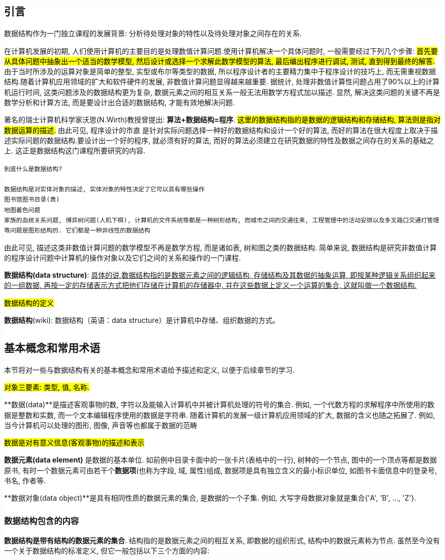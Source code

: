 

## 引言

数据结构作为一门独立课程的发展背景: 分析待处理对象的特性以及待处理对象之间存在的关系.



在计算机发展的初期, 人们使用计算机的主要目的是处理数值计算问题.使用计算机解决一个具体问题时, 一般需要经过下列几个步骤: <mark>首先要从具体问题中抽象出一个适当的数学模型, 然后设计或选择一个求解此数学模型的算法, 最后编出程序进行调试, 测试, 直到得到最终的解答.</mark> 由于当时所涉及的运算对象是简单的整型, 实型或布尔等类型的数据, 所以程序设计者的主要精力集中于程序设计的技巧上, 而无需重视数据结构.随着计算机应用领域的扩大和软件硬件的发展, 非数值计算问题显得越来越重要. 据统计, 处理非数值计算性问题占用了90%以上的计算机运行时间, 这类问题涉及的数据结构更为复杂, 数据元素之间的相互关系一般无法用数学方程式加以描述. 显然, 解决这类问题的关键不再是数学分析和计算方法, 而是要设计出合适的数据结构, 才能有效地解决问题.

著名的瑞士计算机科学家沃思(N.Wirth)教授曾提出: **算法+数据结构=程序**. <mark>这里的数据结构指的是数据的逻辑结构和存储结构, 算法则是指对数据运算的描述.</mark> 由此可见, 程序设计的市直 是针对实际问题选择一种好的数据结构和设计一个好的算法, 而好的算法在很大程度上取决于描述实际问题的数据结构.要设计出一个好的程序, 就必须有好的算法, 而好的算法必须建立在研究数据的特性及数据之间存在的关系的基础之上. 这正是数据结构这门课程所要研究的内容.

```Plain text
到底什么是数据结构?

数据结构是对实体对象的描述, 实体对象的特性决定了它可以具有哪些操作
图书馆图书目录(表)
地图着色问题
家族的血统关系问题, 博弈树问题(人机下棋), 计算机的文件系统等都是一种树形结构, 而城市之间的交通往来, 工程管理中的活动安排以及多叉路口交通灯管理等问题是图形结构的. 它们都是一种非线性的数据结构
```

由此可见, 描述这类非数值计算问题的数学模型不再是数学方程, 而是诸如表, 树和图之类的数据结构. 简单来说, 数据结构是研究非数值计算的程序设计问题中计算机的操作对象以及它们之间的关系和操作的一门课程. 

**数据结构(data structure)**: <u>具体的说,数据结构指的是数据元素之间的逻辑结构, 存储结构及其数据的抽象运算, 即按某种逻辑关系组织起来的一组数据, 再按一定的存储表示方式把他们存储在计算机的存储器中, 并在这些数据上定义一个运算的集合, 这就叫做一个数据结构.</u>

<mark>数据结构的定义</mark>

**数据结构**(wiki): 数据结构（英语：data structure）是计算机中存储、组织数据的方式。

## 基本概念和常用术语

本节将对一些与数据结构有关的基本概念和常用术语给予描述和定义, 以便于后续章节的学习. 

<mark>对象三要素: 类型, 值, 名称.</mark>

**数据(data)**是描述客观事物的数, 字符以及能输入计算机中并被计算机处理的符号的集合. 例如, 一个代数方程的求解程序中所使用的数据是整数和实数, 而一个文本编辑程序使用的数据是字符串. 随着计算机的发展一级计算机应用领域的扩大, 数据的含义也随之拓展了. 例如, 当今计算机可以处理的图形, 图像, 声音等也都属于数据的范畴

<mark>数据是对有意义信息(客观事物)的描述和表示</mark>

**数据元素(data element)** 是数据的基本单位. 如前例中目录卡面中的一张卡片(表格中的一行), 树种的一个节点, 图中的一个顶点等都是数据原书, 有时一个数据元素可由若干个**数据项**(也称为字段, 域, 属性)组成, 数据项是具有独立含义的最小标识单位, 如图书卡面信息中的登录号, 书名, 作者等. 

**数据对象(data object)**是具有相同性质的数据元素的集合, 是数据的一个子集. 例如, 大写字母数据对象就是集合{'A', 'B', ..., 'Z'}.

### 数据结构包含的内容

**数据结构是带有结构的数据元素的集合**. 结构指的是数据元素之间的相互关系, 即数据的组织形式, 结构中的数据元素称为节点. 虽然至今没有一个关于数据结构的标准定义, 但它一般包括以下三个方面的内容:
